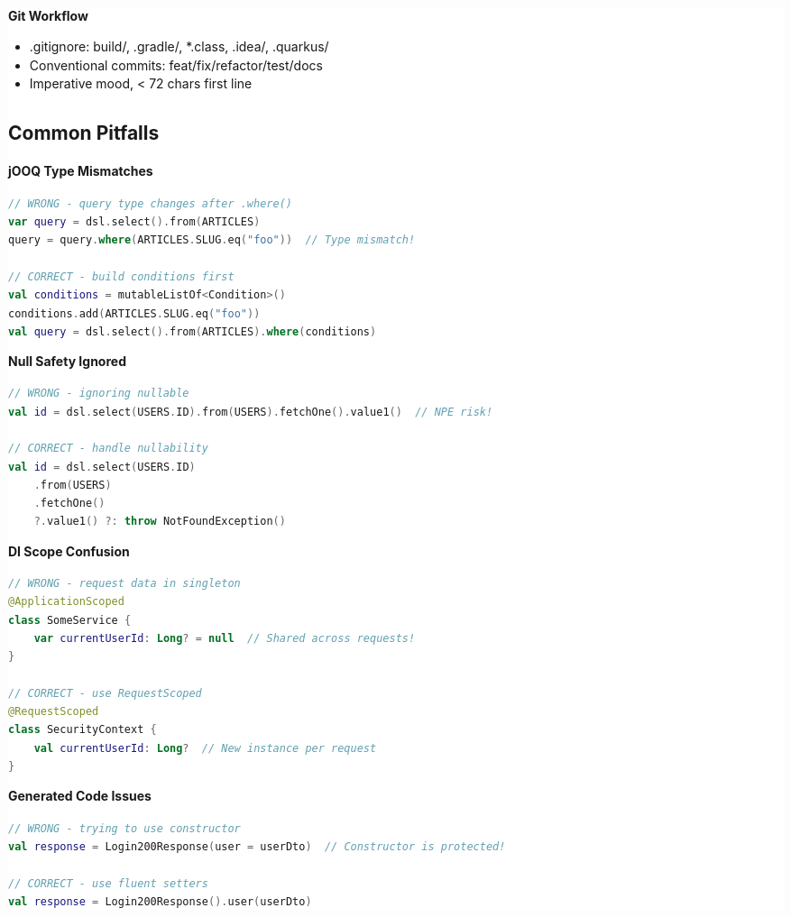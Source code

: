 **Git Workflow**
- .gitignore: build/, .gradle/, *.class, .idea/, .quarkus/
- Conventional commits: feat/fix/refactor/test/docs
- Imperative mood, < 72 chars first line

## Common Pitfalls

**jOOQ Type Mismatches**
```kotlin
// WRONG - query type changes after .where()
var query = dsl.select().from(ARTICLES)
query = query.where(ARTICLES.SLUG.eq("foo"))  // Type mismatch!

// CORRECT - build conditions first
val conditions = mutableListOf<Condition>()
conditions.add(ARTICLES.SLUG.eq("foo"))
val query = dsl.select().from(ARTICLES).where(conditions)
```

**Null Safety Ignored**
```kotlin
// WRONG - ignoring nullable
val id = dsl.select(USERS.ID).from(USERS).fetchOne().value1()  // NPE risk!

// CORRECT - handle nullability
val id = dsl.select(USERS.ID)
    .from(USERS)
    .fetchOne()
    ?.value1() ?: throw NotFoundException()
```

**DI Scope Confusion**
```kotlin
// WRONG - request data in singleton
@ApplicationScoped
class SomeService {
    var currentUserId: Long? = null  // Shared across requests!
}

// CORRECT - use RequestScoped
@RequestScoped
class SecurityContext {
    val currentUserId: Long?  // New instance per request
}
```

**Generated Code Issues**
```kotlin
// WRONG - trying to use constructor
val response = Login200Response(user = userDto)  // Constructor is protected!

// CORRECT - use fluent setters
val response = Login200Response().user(userDto)
```
